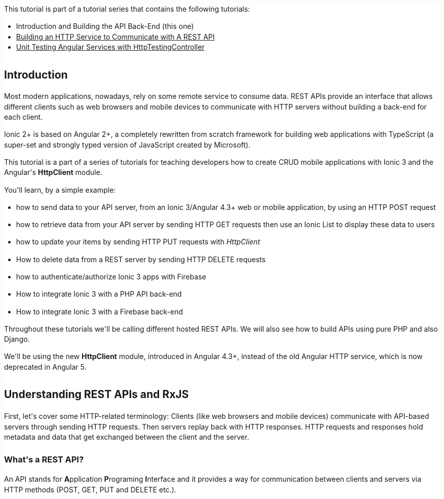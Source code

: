 This tutorial is part of a tutorial series that contains the following tutorials:

* Introduction and Building the API Back-End (this one)
* [Building an HTTP Service to Communicate with A REST API](https://www.techiediaries.com/ionic-http-client) 
* [Unit Testing Angular Services with HttpTestingController](https://www.techiediaries.com/angular-testing-httptestingcontroller)

## <a name="Introduction">Introduction</a>

Most modern applications, nowadays, rely on some remote service to consume data. REST APIs provide an interface that allows different clients such as web browsers and mobile devices to communicate with HTTP servers without building a back-end for each client.

Ionic 2+ is based on Angular 2+, a completely rewritten from scratch framework for building web applications with TypeScript (a super-set and strongly typed version of JavaScript created by Microsoft).

This tutorial is a part of a series of tutorials for teaching developers how to create CRUD mobile applications with Ionic 3 and the Angular's **HttpClient** module.

You'll learn, by a simple example:

* how to send data to your API server, from an Ionic 3/Angular 4.3+ web or mobile application, by using an HTTP POST request

* how to retrieve data from your API server by sending HTTP GET requests then use an Ionic List to display these data to users

* how to update your items by sending HTTP PUT requests with *HttpClient*

* How to delete data from a REST server by sending HTTP DELETE requests

* how to authenticate/authorize Ionic 3 apps with Firebase

* How to integrate Ionic 3 with a PHP API back-end

* How to integrate Ionic 3 with a Firebase back-end

Throughout these tutorials we'll be calling different hosted REST APIs. We will also see how to build APIs using pure PHP and also Django.

We'll be using the new **HttpClient** module, introduced in Angular 4.3+, instead of the old Angular HTTP service, which is now deprecated in Angular 5.

## <a name="Understanding_REST_APIs_RxJS">Understanding REST APIs and RxJS</a>

First, let's cover some HTTP-related terminology: Clients (like web browsers and mobile devices) communicate with API-based servers through sending HTTP requests. Then servers replay back with HTTP responses. HTTP requests and responses hold metadata and data that get exchanged between the client and the server.

### <a name="What_Is_REST_API">What's a REST API?</a>

An API stands for **A**pplication **P**rograming **I**nterface and it provides a way for communication between clients and servers via HTTP methods (POST, GET, PUT and DELETE etc.).
